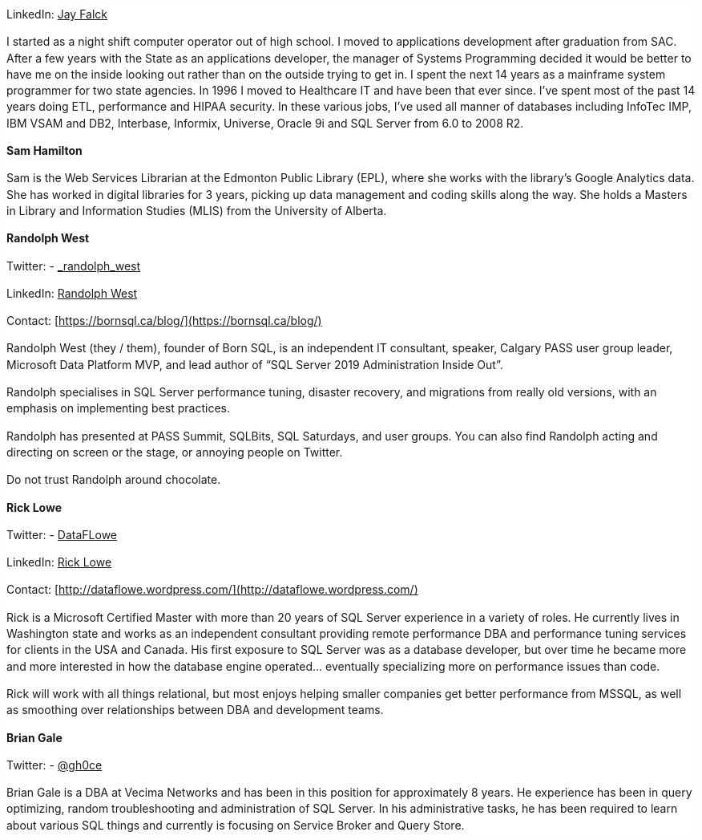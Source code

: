 LinkedIn: [Jay Falck](https://www.linkedin.com/in/jayfalck)
 
I started as a night shift computer operator out of high school. I moved to applications development after graduation from SAC. After a few years with the State as an applications developer, the manager of Systems Programming decided it would be better to have me on the inside looking out rather than on the outside trying to get in. I spent the next 14 years as a mainframe system programmer for two state agencies. In 1996 I moved to Healthcare IT and have been that ever since. I’ve spent most of the past 14 years doing ETL, performance and HIPAA security. In these various jobs, I’ve used all manner of databases including InfoTec IMP, IBM VSAM and DB2, Interbase, Informix, Universe, Oracle 9i and SQL Server from 6.0 to 2008 R2.
 
**Sam Hamilton**
 
Sam is the Web Services Librarian at the Edmonton Public Library (EPL), where she works with the library’s Google Analytics data. She has worked in digital libraries for 3 years, picking up data management and coding skills along the way. She holds a Masters in Library and Information Studies (MLIS) from the University of Alberta.
 
**Randolph West**
 
Twitter:  - [_randolph_west](https://www.twitter.com/_randolph_west)
 
LinkedIn: [Randolph West](https://ca.linkedin.com/in/rabryst)
 
Contact: [https://bornsql.ca/blog/](https://bornsql.ca/blog/)
 
Randolph West (they / them), founder of Born SQL, is an independent IT consultant, speaker, Calgary PASS user group leader, Microsoft Data Platform MVP, and lead author of “SQL Server 2019 Administration Inside Out”.

Randolph specialises in SQL Server performance tuning, disaster recovery, and migrations from really old versions, with an emphasis on implementing best practices.

Randolph has presented at PASS Summit, SQLBits, SQL Saturdays, and user groups. You can also find Randolph acting and directing on screen or the stage, or annoying people on Twitter.

Do not trust Randolph around chocolate.
 
**Rick Lowe**
 
Twitter:  - [DataFLowe](https://www.twitter.com/DataFLowe)
 
LinkedIn: [Rick Lowe](http://www.linkedin.com/pub/rick-lowe/a/228/441/)
 
Contact: [http://dataflowe.wordpress.com/](http://dataflowe.wordpress.com/)
 
Rick is a Microsoft Certified Master with more than 20 years of SQL Server experience in a variety of roles. He currently lives in Washington state and works as an independent consultant providing remote performance DBA and performance tuning services for clients in the USA and Canada. His first exposure to SQL Server was as a database developer, but over time he became more and more interested in how the database engine operated... eventually specializing more on performance issues than code.

Rick will work with all things relational, but most enjoys helping smaller companies get better performance from MSSQL, as well as smoothing over relationships between DBA and development teams.
 
**Brian Gale**
 
Twitter:  - [@gh0ce](https://www.twitter.com/@gh0ce)
 
Brian Gale is a DBA at Vecima Networks and has been in this position for approximately 8 years.  He experience has been in query optimizing, random troubleshooting and administration of SQL Server.  In his administrative tasks, he has been required to learn about various SQL things and currently is focusing on Service Broker and Query Store.
 